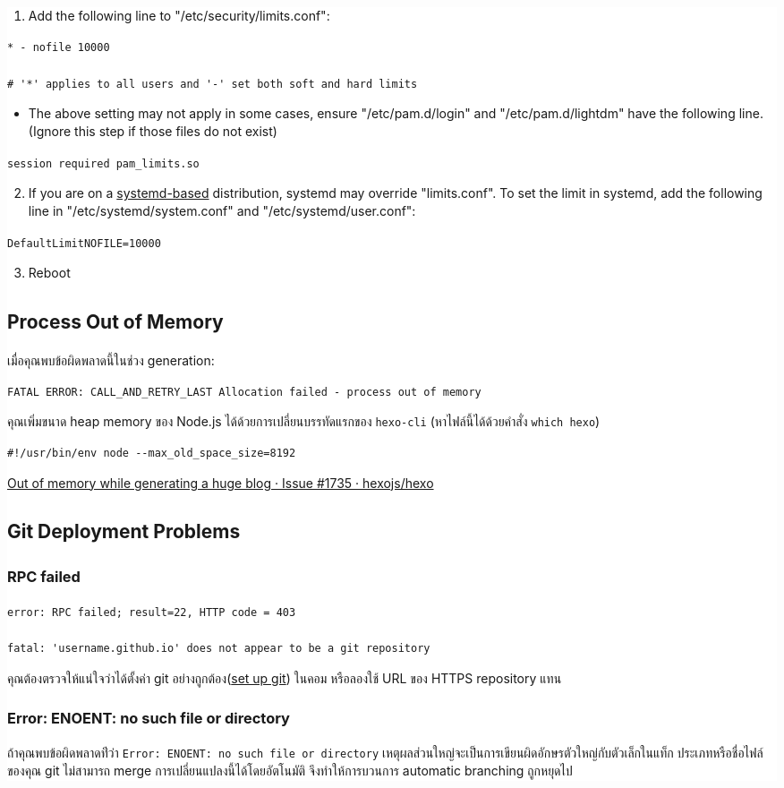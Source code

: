 1. Add the following line to "/etc/security/limits.conf":

  ```
  * - nofile 10000

  # '*' applies to all users and '-' set both soft and hard limits
  ```

  * The above setting may not apply in some cases, ensure "/etc/pam.d/login" and "/etc/pam.d/lightdm" have the following line. (Ignore this step if those files do not exist)

  ```
  session required pam_limits.so
  ```

2. If you are on a [systemd-based](https://en.wikipedia.org/wiki/Systemd#Adoption) distribution, systemd may override "limits.conf". To set the limit in systemd, add the following line in "/etc/systemd/system.conf" and "/etc/systemd/user.conf":

  ```
  DefaultLimitNOFILE=10000
  ```

3. Reboot

## Process Out of Memory

เมื่อคุณพบข้อผิดพลาดนี้ในช่วง generation:
```
FATAL ERROR: CALL_AND_RETRY_LAST Allocation failed - process out of memory
```

คุณเพิ่มขนาด heap memory ของ  Node.js ได้ด้วยการเปลี่ยนบรรทัดแรกของ `hexo-cli` (หาไฟล์นี้ได้ด้วยคำสั่ง `which hexo`) 
```
#!/usr/bin/env node --max_old_space_size=8192
```

[Out of memory while generating a huge blog · Issue #1735 · hexojs/hexo](https://github.com/hexojs/hexo/issues/1735)

## Git Deployment Problems

### RPC failed
``` plain
error: RPC failed; result=22, HTTP code = 403

fatal: 'username.github.io' does not appear to be a git repository
```

คุณต้องตรวจให้แน่ใจว่าได้ตั้งค่า git อย่างถูกต้อง([set up git](https://help.github.com/articles/set-up-git)) 
ในคอม หรือลองใช้ URL ของ HTTPS repository แทน


### Error: ENOENT: no such file or directory
ถ้าคุณพบข้อผิดพลาดท่ีว่า `Error: ENOENT: no such file or directory` 
เหตุผลส่วนใหญ่จะเป็นการเขียนผิดอักษรตัวใหญ่กับตัวเล็กในแท็ก 
ประเภทหรือชื่อไฟล์ของคุณ git ไม่สามารถ merge การเปลี่ยนแปลงนี้ได้โดยอัตโนมัติ 
จึงทำให้การบวนการ automatic branching ถูกหยุดไป
